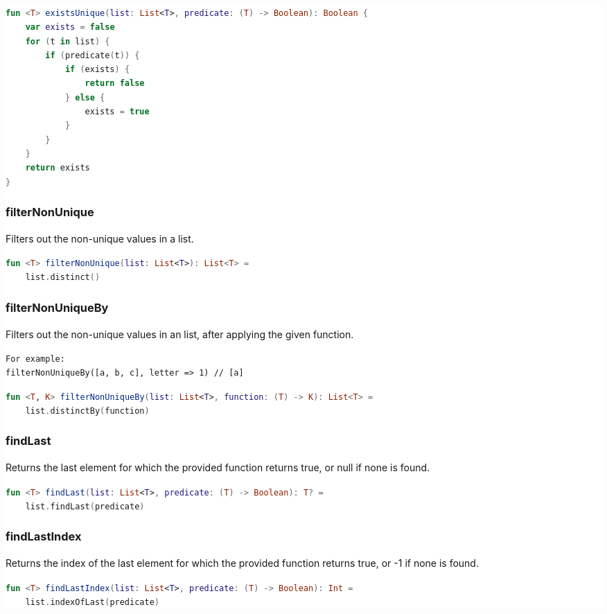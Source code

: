 ```kotlin
fun <T> existsUnique(list: List<T>, predicate: (T) -> Boolean): Boolean {
    var exists = false
    for (t in list) {
        if (predicate(t)) {
            if (exists) {
                return false
            } else {
                exists = true
            }
        }
    }
    return exists
}
```

### filterNonUnique

Filters out the non-unique values in a list.

```kotlin
fun <T> filterNonUnique(list: List<T>): List<T> =
    list.distinct()
```

### filterNonUniqueBy

Filters out the non-unique values in an list, after applying the given function. 

```
For example: 
filterNonUniqueBy([a, b, c], letter => 1) // [a]
```

```kotlin
fun <T, K> filterNonUniqueBy(list: List<T>, function: (T) -> K): List<T> =
    list.distinctBy(function)
```

### findLast

Returns the last element for which the provided function returns true, or null if none is found.

```kotlin
fun <T> findLast(list: List<T>, predicate: (T) -> Boolean): T? =
    list.findLast(predicate)
```

### findLastIndex

Returns the index of the last element for which the provided function returns true, or -1 if none is found.

```kotlin
fun <T> findLastIndex(list: List<T>, predicate: (T) -> Boolean): Int =
    list.indexOfLast(predicate)
```

